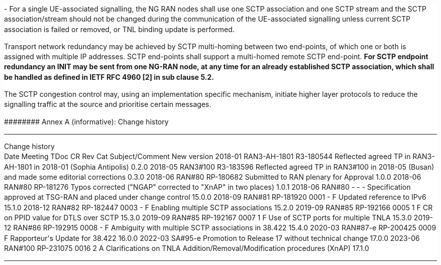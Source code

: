 \- For a single UE-associated signalling, the NG RAN nodes shall use one
SCTP association and one SCTP stream and the SCTP association/stream
should not be changed during the communication of the UE-associated
signalling unless current SCTP association is failed or removed, or TNL
binding update is performed.

Transport network redundancy may be achieved by SCTP multi-homing
between two end-points, of which one or both is assigned with multiple
IP addresses. SCTP end-points shall support a multi-homed remote SCTP
end-point. **For SCTP endpoint redundancy an INIT may be sent from one
NG-RAN node, at any time for an already established SCTP association,
which shall be handled as defined in IETF RFC 4960 \[2\] in sub clause
5.2.**

The SCTP congestion control may, using an implementation specific
mechanism, initiate higher layer protocols to reduce the signalling
traffic at the source and prioritise certain messages.

########  Annex A (informative): Change history

  ---------------- -------------- ----------- ------ ----- ----- ----------------------------------------------------------------------------------------- -------------
  Change history                                                                                                                                           
  Date             Meeting        TDoc        CR     Rev   Cat   Subject/Comment                                                                           New version
  2018-01          RAN3-AH-1801   R3-180544                      Reflected agreed TP in RAN3-AH-1801 in 2018-01 (Sophia Antipolis)                         0.2.0
  2018-05          RAN3\#100      R3-183596                      Reflected agreed TP in RAN3\#100 in 2018-05 (Busan) and made some editorial corrections   0.3.0
  2018-06          RAN\#80        RP-180682                      Submitted to RAN plenary for Approval                                                     1.0.0
  2018-06          RAN\#80        RP-181276                      Typos corrected (\"NGAP\" corrected to \"XnAP\" in two places)                            1.0.1
  2018-06          RAN\#80                    \-     \-    \-    Specification approved at TSG-RAN and placed under change control                         15.0.0
  2018-09          RAN\#81        RP-181920   0001   \-    F     Updated reference to IPv6                                                                 15.1.0
  2018-12          RAN\#82        RP-182447   0003   \-    F     Enabling multiple SCTP associations                                                       15.2.0
  2019-09          RAN\#85        RP-192166   0005   1     F     CR on PPID value for DTLS over SCTP                                                       15.3.0
  2019-09          RAN\#85        RP-192167   0007   1     F     Use of SCTP ports for multiple TNLA                                                       15.3.0
  2019-12          RAN\#86        RP-192915   0008   \-    F     Ambiguity with multiple SCTP associations in 38.422                                       15.4.0
  2020-03          RAN\#87-e      RP-200425   0009         F     Rapporteur's Update for 38.422                                                            16.0.0
  2022-03          SA\#95-e                                      Promotion to Release 17 without technical change                                          17.0.0
  2023-06          RAN\#100       RP-231075   0016   2     A     Clarifications on TNLA Addition/Removal/Modification procedures (XnAP)                    17.1.0
  ---------------- -------------- ----------- ------ ----- ----- ----------------------------------------------------------------------------------------- -------------
